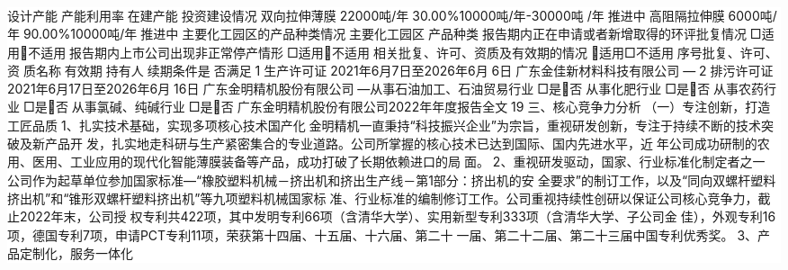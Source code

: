 设计产能
产能利用率
在建产能
投资建设情况
双向拉伸薄膜
22000吨/年
30.00%10000吨/年-30000吨
/年
推进中
高阻隔拉伸膜
6000吨/年
90.00%10000吨/年
推进中
主要化工园区的产品种类情况
主要化工园区
产品种类
报告期内正在申请或者新增取得的环评批复情况
□适用不适用
报告期内上市公司出现非正常停产情形
□适用不适用
相关批复、许可、资质及有效期的情况
适用□不适用
序号批复、许可、资
质名称
有效期
持有人
续期条件是
否满足
1
生产许可证
2021年6月7日至2026年6月
6日
广东金佳新材料科技有限公司
—
2
排污许可证
2021年6月17日至2026年6月
16日
广东金明精机股份有限公司
—从事石油加工、石油贸易行业
□是否
从事化肥行业
□是否
从事农药行业
□是否
从事氯碱、纯碱行业
□是否
广东金明精机股份有限公司2022年年度报告全文
19
三、核心竞争力分析
（一）专注创新，打造工匠品质
1、扎实技术基础，实现多项核心技术国产化
金明精机一直秉持“科技振兴企业”为宗旨，重视研发创新，专注于持续不断的技术突破及新产品开
发，扎实地走科研与生产紧密集合的专业道路。公司所掌握的核心技术已达到国际、国内先进水平，近
年公司成功研制的农用、医用、工业应用的现代化智能薄膜装备等产品，成功打破了长期依赖进口的局
面。
2、重视研发驱动，国家、行业标准化制定者之一
公司作为起草单位参加国家标准—“橡胶塑料机械－挤出机和挤出生产线－第1部分：挤出机的安
全要求”的制订工作，以及“同向双螺杆塑料挤出机”和“锥形双螺杆塑料挤出机”等九项塑料机械国家标
准、行业标准的编制修订工作。公司重视持续性创研以保证公司核心竞争力，截止2022年末，公司授
权专利共422项，其中发明专利66项（含清华大学）、实用新型专利333项（含清华大学、子公司金
佳），外观专利16项，德国专利7项，申请PCT专利11项，荣获第十四届、十五届、十六届、第二十
一届、第二十二届、第二十三届中国专利优秀奖。
3、产品定制化，服务一体化